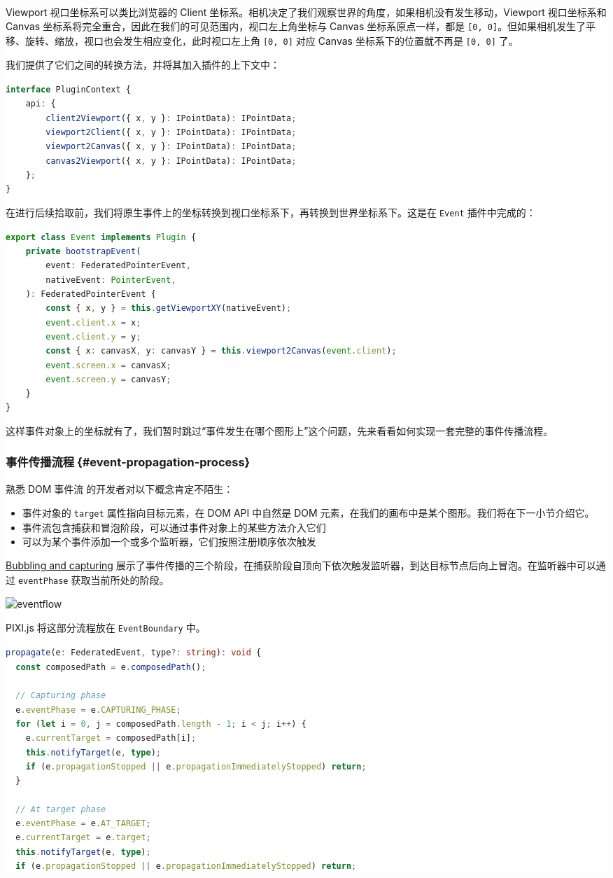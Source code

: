 Viewport 视口坐标系可以类比浏览器的 Client 坐标系。相机决定了我们观察世界的角度，如果相机没有发生移动，Viewport 视口坐标系和 Canvas 坐标系将完全重合，因此在我们的可见范围内，视口左上角坐标与 Canvas 坐标系原点一样，都是 `[0, 0]`。但如果相机发生了平移、旋转、缩放，视口也会发生相应变化，此时视口左上角 `[0, 0]` 对应 Canvas 坐标系下的位置就不再是 `[0, 0]` 了。

我们提供了它们之间的转换方法，并将其加入插件的上下文中：

```ts
interface PluginContext {
    api: {
        client2Viewport({ x, y }: IPointData): IPointData;
        viewport2Client({ x, y }: IPointData): IPointData;
        viewport2Canvas({ x, y }: IPointData): IPointData;
        canvas2Viewport({ x, y }: IPointData): IPointData;
    };
}
```

在进行后续拾取前，我们将原生事件上的坐标转换到视口坐标系下，再转换到世界坐标系下。这是在 `Event` 插件中完成的：

```ts
export class Event implements Plugin {
    private bootstrapEvent(
        event: FederatedPointerEvent,
        nativeEvent: PointerEvent,
    ): FederatedPointerEvent {
        const { x, y } = this.getViewportXY(nativeEvent);
        event.client.x = x;
        event.client.y = y;
        const { x: canvasX, y: canvasY } = this.viewport2Canvas(event.client);
        event.screen.x = canvasX;
        event.screen.y = canvasY;
    }
}
```

这样事件对象上的坐标就有了，我们暂时跳过“事件发生在哪个图形上”这个问题，先来看看如何实现一套完整的事件传播流程。

### 事件传播流程 {#event-propagation-process}

熟悉 DOM 事件流 的开发者对以下概念肯定不陌生：

-   事件对象的 `target` 属性指向目标元素，在 DOM API 中自然是 DOM 元素，在我们的画布中是某个图形。我们将在下一小节介绍它。
-   事件流包含捕获和冒泡阶段，可以通过事件对象上的某些方法介入它们
-   可以为某个事件添加一个或多个监听器，它们按照注册顺序依次触发

[Bubbling and capturing] 展示了事件传播的三个阶段，在捕获阶段自顶向下依次触发监听器，到达目标节点后向上冒泡。在监听器中可以通过 `eventPhase` 获取当前所处的阶段。

![eventflow](https://javascript.info/article/bubbling-and-capturing/eventflow.svg)

PIXI.js 将这部分流程放在 `EventBoundary` 中。

```ts
propagate(e: FederatedEvent, type?: string): void {
  const composedPath = e.composedPath();

  // Capturing phase
  e.eventPhase = e.CAPTURING_PHASE;
  for (let i = 0, j = composedPath.length - 1; i < j; i++) {
    e.currentTarget = composedPath[i];
    this.notifyTarget(e, type);
    if (e.propagationStopped || e.propagationImmediatelyStopped) return;
  }

  // At target phase
  e.eventPhase = e.AT_TARGET;
  e.currentTarget = e.target;
  this.notifyTarget(e, type);
  if (e.propagationStopped || e.propagationImmediatelyStopped) return;
```

[The brief history of PointerEvent]: https://javascript.info/pointer-events#the-brief-history
[hammer.js 对各类事件的兼容性处理]: https://github.com/hammerjs/hammer.js/tree/master/src/input
[hammer.js issue]: https://github.com/hammerjs/hammer.js/issues/946
[PointerEvent]: https://www.w3.org/TR/pointerevents2/
[PIXI.js Events Design Documents]: https://docs.google.com/document/d/1RyXrhrcZly2oPHPApKahE8pC7mEIDvuCPbE9VeYvmZw/edit
[addEventListener]: https://developer.mozilla.org/zh-CN/docs/Web/API/EventTarget/addEventListener
[pointer-events]: https://developer.mozilla.org/en-US/docs/Web/CSS/pointer-events
[elementsFromPoint]: https://developer.mozilla.org/en-US/docs/Web/API/Document/elementsFromPoint
[Interacting with your app in the iOS and iPadOS simulator]: https://developer.apple.com/documentation/xcode/interacting-with-your-app-in-the-ios-or-ipados-simulator#Interact-with-your-interface
[pixi-viewport]: https://github.com/davidfig/pixi-viewport
[hammer-touchemulator]: https://github.com/hammerjs/touchemulator
[hammer.js]: https://hammerjs.github.io/
[UIEvent]: https://developer.mozilla.org/en-US/docs/Web/API/UIEvent/UIEvent
[once]: https://developer.mozilla.org/en-US/docs/Web/API/EventTarget/addEventListener#once
[target]: https://developer.mozilla.org/en-US/docs/Web/API/Event/target
[Bubbling and capturing]: https://javascript.info/bubbling-and-capturing#capturing
[Drag'n'Drop with mouse events]: https://javascript.info/mouse-drag-and-drop